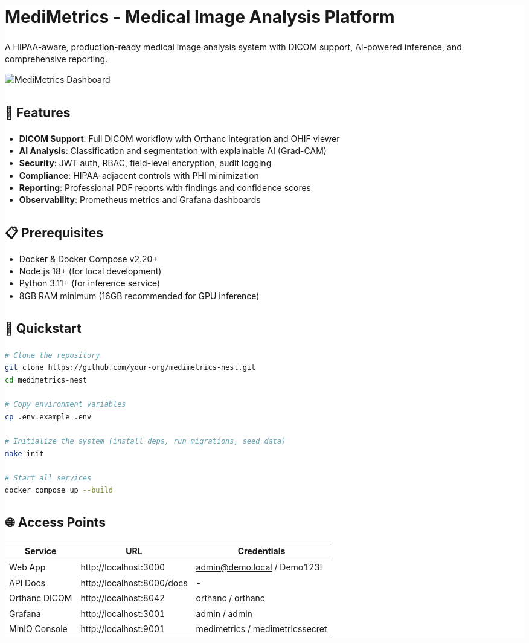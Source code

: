 # MediMetrics - Medical Image Analysis Platform

A HIPAA-aware, production-ready medical image analysis system with DICOM support, AI-powered inference, and comprehensive reporting.

![MediMetrics Dashboard](docs/screenshots/dashboard.png)

## 🚀 Features

- **DICOM Support**: Full DICOM workflow with Orthanc integration and OHIF viewer
- **AI Analysis**: Classification and segmentation with explainable AI (Grad-CAM)
- **Security**: JWT auth, RBAC, field-level encryption, audit logging
- **Compliance**: HIPAA-adjacent controls with PHI minimization
- **Reporting**: Professional PDF reports with findings and confidence scores
- **Observability**: Prometheus metrics and Grafana dashboards

## 📋 Prerequisites

- Docker & Docker Compose v2.20+
- Node.js 18+ (for local development)
- Python 3.11+ (for inference service)
- 8GB RAM minimum (16GB recommended for GPU inference)

## 🏃 Quickstart

```bash
# Clone the repository
git clone https://github.com/your-org/medimetrics-nest.git
cd medimetrics-nest

# Copy environment variables
cp .env.example .env

# Initialize the system (install deps, run migrations, seed data)
make init

# Start all services
docker compose up --build
```

## 🌐 Access Points

| Service | URL | Credentials |
|---------|-----|-------------|
| Web App | http://localhost:3000 | admin@demo.local / Demo123! |
| API Docs | http://localhost:8000/docs | - |
| Orthanc DICOM | http://localhost:8042 | orthanc / orthanc |
| Grafana | http://localhost:3001 | admin / admin |
| MinIO Console | http://localhost:9001 | medimetrics / medimetricssecret |
